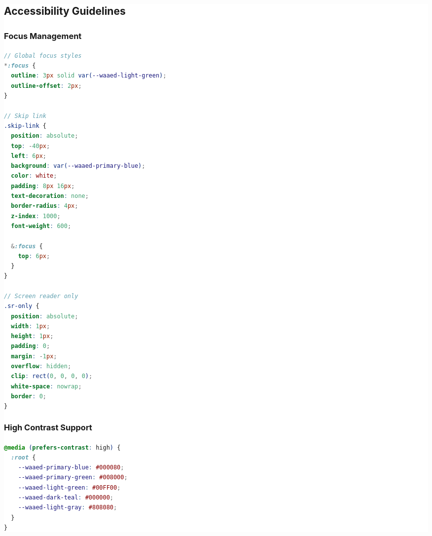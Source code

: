 ## Accessibility Guidelines

### Focus Management
```scss
// Global focus styles
*:focus {
  outline: 3px solid var(--waaed-light-green);
  outline-offset: 2px;
}

// Skip link
.skip-link {
  position: absolute;
  top: -40px;
  left: 6px;
  background: var(--waaed-primary-blue);
  color: white;
  padding: 8px 16px;
  text-decoration: none;
  border-radius: 4px;
  z-index: 1000;
  font-weight: 600;
  
  &:focus {
    top: 6px;
  }
}

// Screen reader only
.sr-only {
  position: absolute;
  width: 1px;
  height: 1px;
  padding: 0;
  margin: -1px;
  overflow: hidden;
  clip: rect(0, 0, 0, 0);
  white-space: nowrap;
  border: 0;
}
```

### High Contrast Support
```scss
@media (prefers-contrast: high) {
  :root {
    --waaed-primary-blue: #000080;
    --waaed-primary-green: #008000;
    --waaed-light-green: #00FF00;
    --waaed-dark-teal: #000000;
    --waaed-light-gray: #808080;
  }
}
```
